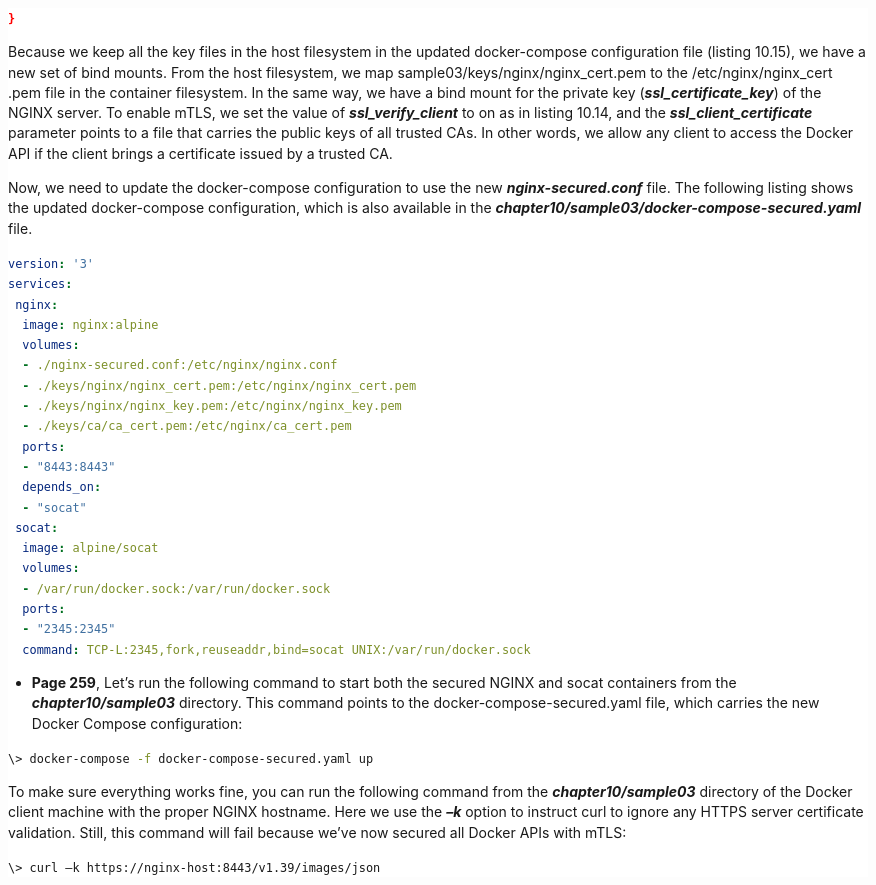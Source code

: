 ```conf
}
```

Because we keep all the key files in the host filesystem in the updated docker-compose
configuration file (listing 10.15), we have a new set of bind mounts. From the host filesystem,
we map sample03/keys/nginx/nginx_cert.pem to the /etc/nginx/nginx_cert
.pem file in the container filesystem. In the same way, we have a bind mount for the
private key (***ssl_certificate_key***) of the NGINX server. To enable mTLS, we set
the value of ***ssl_verify_client*** to on as in listing 10.14, and the ***ssl_client_certificate*** parameter points to a file that carries the public keys of all trusted
CAs. In other words, we allow any client to access the Docker API if the client brings a
certificate issued by a trusted CA.

Now, we need to update the docker-compose configuration to use the new ***nginx-secured.conf*** file. The following listing shows the updated docker-compose configuration,
which is also available in the ***chapter10/sample03/docker-compose-secured.yaml*** file.
```yaml
version: '3'
services:
 nginx:
  image: nginx:alpine
  volumes:
  - ./nginx-secured.conf:/etc/nginx/nginx.conf
  - ./keys/nginx/nginx_cert.pem:/etc/nginx/nginx_cert.pem
  - ./keys/nginx/nginx_key.pem:/etc/nginx/nginx_key.pem
  - ./keys/ca/ca_cert.pem:/etc/nginx/ca_cert.pem
  ports:
  - "8443:8443"
  depends_on:
  - "socat"
 socat:
  image: alpine/socat
  volumes:
  - /var/run/docker.sock:/var/run/docker.sock
  ports:
  - "2345:2345"
  command: TCP-L:2345,fork,reuseaddr,bind=socat UNIX:/var/run/docker.sock
```

* **Page 259**, Let’s run the following command to start both the secured NGINX and socat containers
from the ***chapter10/sample03*** directory. This command points to the docker-compose-secured.yaml file, which carries the new Docker Compose configuration:
```bash
\> docker-compose -f docker-compose-secured.yaml up
```

To make sure everything works fine, you can run the following command from the
***chapter10/sample03*** directory of the Docker client machine with the proper NGINX
hostname. Here we use the ***–k*** option to instruct curl to ignore any HTTPS server certificate
validation. Still, this command will fail because we’ve now secured all Docker
APIs with mTLS:
```bash
\> curl –k https://nginx-host:8443/v1.39/images/json
```
